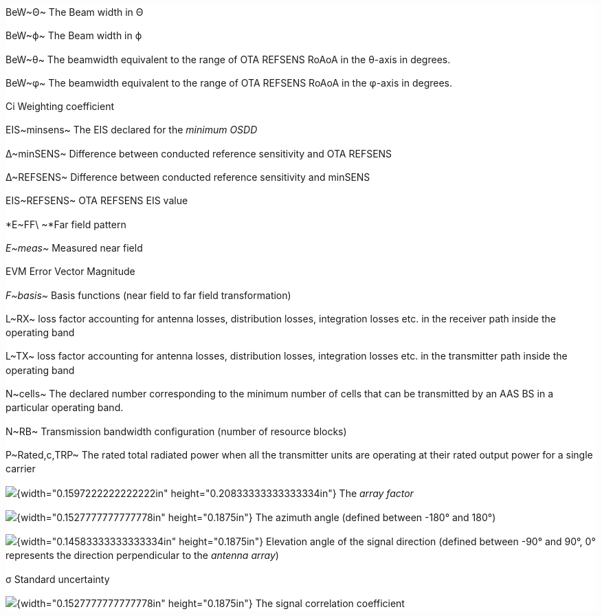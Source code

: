 BeW~Θ~ The Beam width in Θ

BeW~ϕ~ The Beam width in ϕ

BeW~θ~ The beamwidth equivalent to the range of OTA REFSENS RoAoA in the
θ-axis in degrees.

BeW~φ~ The beamwidth equivalent to the range of OTA REFSENS RoAoA in the
φ-axis in degrees.

Ci Weighting coefficient

EIS~minsens~ The EIS declared for the *minimum OSDD*

Δ~minSENS~ Difference between conducted reference sensitivity and OTA
REFSENS

Δ~REFSENS~ Difference between conducted reference sensitivity and
minSENS

EIS~REFSENS~ OTA REFSENS EIS value

*E~FF\ ~*Far field pattern

*E~meas~* Measured near field

EVM Error Vector Magnitude

*F~basis~* Basis functions (near field to far field transformation)

L~RX~ loss factor accounting for antenna losses, distribution losses,
integration losses etc. in the receiver path inside the operating band

L~TX~ loss factor accounting for antenna losses, distribution losses,
integration losses etc. in the transmitter path inside the operating
band

N~cells~ The declared number corresponding to the minimum number of
cells that can be transmitted by an AAS BS in a particular operating
band.

N~RB~ Transmission bandwidth configuration (number of resource blocks)

P~Rated,c,TRP~ The rated total radiated power when all the transmitter
units are operating at their rated output power for a single carrier

![](./media/image5.wmf){width="0.1597222222222222in"
height="0.20833333333333334in"} The *array factor*

![](./media/image6.wmf){width="0.1527777777777778in" height="0.1875in"}
The azimuth angle (defined between -180° and 180°)

![](./media/image7.wmf){width="0.14583333333333334in" height="0.1875in"}
Elevation angle of the signal direction (defined between -90° and 90°,
0° represents the direction perpendicular to the *antenna array*)

σ Standard uncertainty

![](./media/image8.wmf){width="0.1527777777777778in" height="0.1875in"}
The signal correlation coefficient
